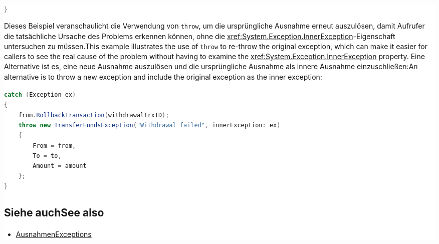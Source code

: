 ```csharp
}
```

<span data-ttu-id="1cb95-186">Dieses Beispiel veranschaulicht die Verwendung von `throw`, um die ursprüngliche Ausnahme erneut auszulösen, damit Aufrufer die tatsächliche Ursache des Problems erkennen können, ohne die <xref:System.Exception.InnerException>-Eigenschaft untersuchen zu müssen.</span><span class="sxs-lookup"><span data-stu-id="1cb95-186">This example illustrates the use of `throw` to re-throw the original exception, which can make it easier for callers to see the real cause of the problem without having to examine the <xref:System.Exception.InnerException> property.</span></span> <span data-ttu-id="1cb95-187">Eine Alternative ist es, eine neue Ausnahme auszulösen und die ursprüngliche Ausnahme als innere Ausnahme einzuschließen:</span><span class="sxs-lookup"><span data-stu-id="1cb95-187">An alternative is to throw a new exception and include the original exception as the inner exception:</span></span>

```csharp
catch (Exception ex)
{
    from.RollbackTransaction(withdrawalTrxID);
    throw new TransferFundsException("Withdrawal failed", innerException: ex)
    {
        From = from,
        To = to,
        Amount = amount
    };
}
```

## <a name="see-also"></a><span data-ttu-id="1cb95-188">Siehe auch</span><span class="sxs-lookup"><span data-stu-id="1cb95-188">See also</span></span>

- [<span data-ttu-id="1cb95-189">Ausnahmen</span><span class="sxs-lookup"><span data-stu-id="1cb95-189">Exceptions</span></span>](index.md)
